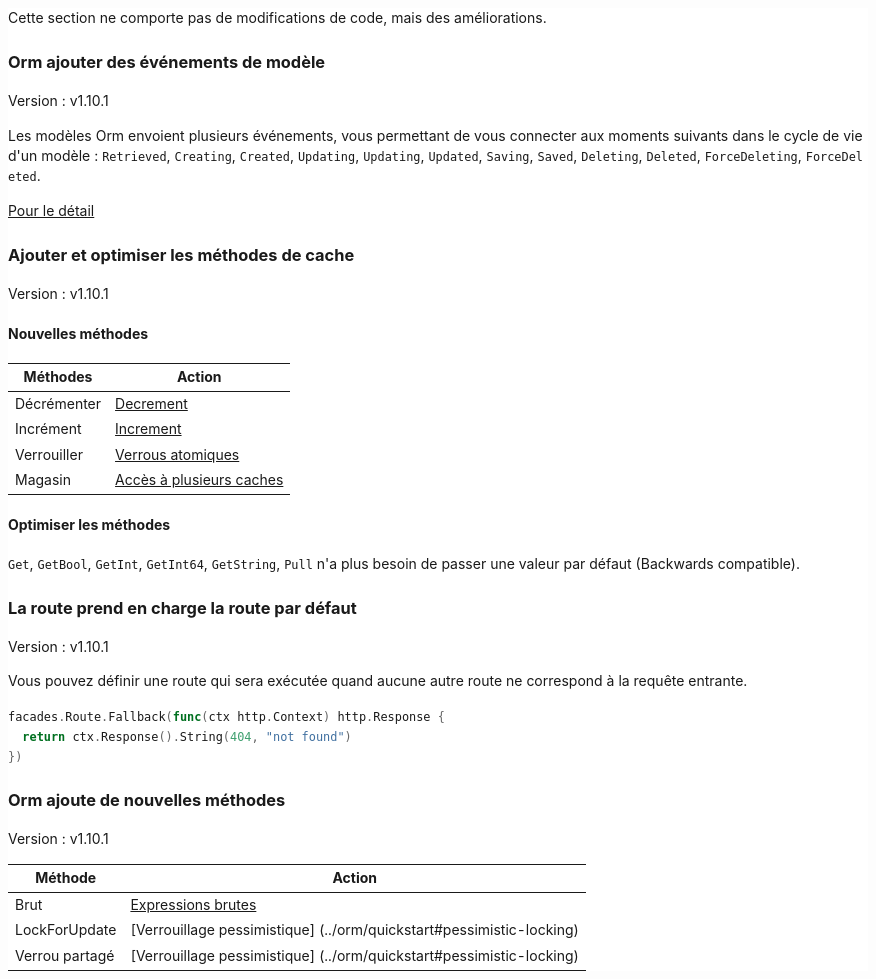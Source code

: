Cette section ne comporte pas de modifications de code, mais des améliorations.

### Orm ajouter des événements de modèle

Version : v1.10.1

Les modèles Orm envoient plusieurs événements, vous permettant de vous connecter aux moments suivants dans le cycle de vie d'un modèle : `Retrieved`,
`Creating`, `Created`, `Updating`, `Updating`, `Updated`, `Saving`, `Saved`, `Deleting`, `Deleted`, `ForceDeleting`, `ForceDeleted`.

[Pour le détail](../orm/quickstart#events)

### Ajouter et optimiser les méthodes de cache

Version : v1.10.1

#### Nouvelles méthodes

| Méthodes    | Action                                                                        |
| ----------- | ----------------------------------------------------------------------------- |
| Décrémenter | [Decrement](../advanced/cache#incrementing--decrementing-values)              |
| Incrément   | [Increment](../advanced/cache#incrementing--decrementing-values)              |
| Verrouiller | [Verrous atomiques](../advanced/cache#atomic-locks)                           |
| Magasin     | [Accès à plusieurs caches](../advanced/cache#accessing-multiple-cache-stores) |

#### Optimiser les méthodes

`Get`, `GetBool`, `GetInt`, `GetInt64`, `GetString`, `Pull` n'a plus besoin de passer une valeur par défaut (Backwards
compatible).

### La route prend en charge la route par défaut

Version : v1.10.1

Vous pouvez définir une route qui sera exécutée quand aucune autre route ne correspond à la requête entrante.

```go
facades.Route.Fallback(func(ctx http.Context) http.Response {
  return ctx.Response().String(404, "not found")
})
```

### Orm ajoute de nouvelles méthodes

Version : v1.10.1

| Méthode        | Action                                                                                                                                                                      |
| -------------- | --------------------------------------------------------------------------------------------------------------------------------------------------------------------------- |
| Brut           | [Expressions brutes](../orm/quickstart#raw-expressions)                                                                                                                     |
| LockForUpdate  | [Verrouillage pessimistique] (../orm/quickstart#pessimistic-locking) |
| Verrou partagé | [Verrouillage pessimistique] (../orm/quickstart#pessimistic-locking) |

